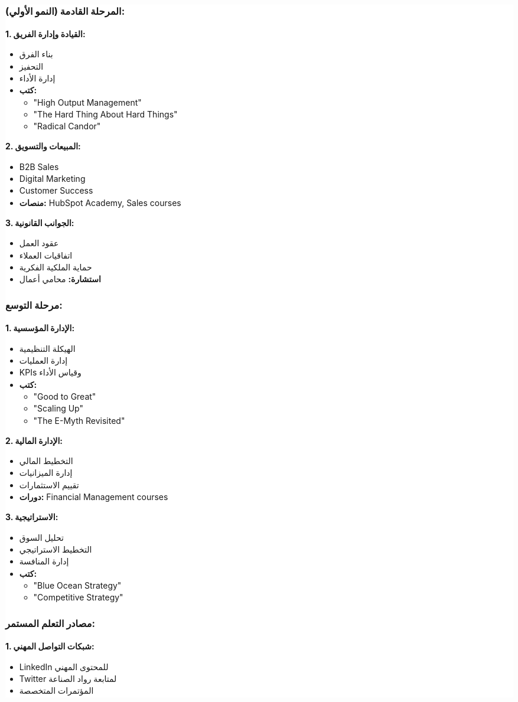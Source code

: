 ### المرحلة القادمة (النمو الأولي):

**1. القيادة وإدارة الفريق:**
- بناء الفرق
- التحفيز
- إدارة الأداء
- **كتب:**
  * "High Output Management"
  * "The Hard Thing About Hard Things"
  * "Radical Candor"

**2. المبيعات والتسويق:**
- B2B Sales
- Digital Marketing
- Customer Success
- **منصات:** HubSpot Academy, Sales courses

**3. الجوانب القانونية:**
- عقود العمل
- اتفاقيات العملاء
- حماية الملكية الفكرية
- **استشارة:** محامي أعمال

### مرحلة التوسع:

**1. الإدارة المؤسسية:**
- الهيكلة التنظيمية
- إدارة العمليات
- KPIs وقياس الأداء
- **كتب:**
  * "Good to Great"
  * "Scaling Up"
  * "The E-Myth Revisited"

**2. الإدارة المالية:**
- التخطيط المالي
- إدارة الميزانيات
- تقييم الاستثمارات
- **دورات:** Financial Management courses

**3. الاستراتيجية:**
- تحليل السوق
- التخطيط الاستراتيجي
- إدارة المنافسة
- **كتب:** 
  * "Blue Ocean Strategy"
  * "Competitive Strategy"

### مصادر التعلم المستمر:

**1. شبكات التواصل المهني:**
- LinkedIn للمحتوى المهني
- Twitter لمتابعة رواد الصناعة
- المؤتمرات المتخصصة
